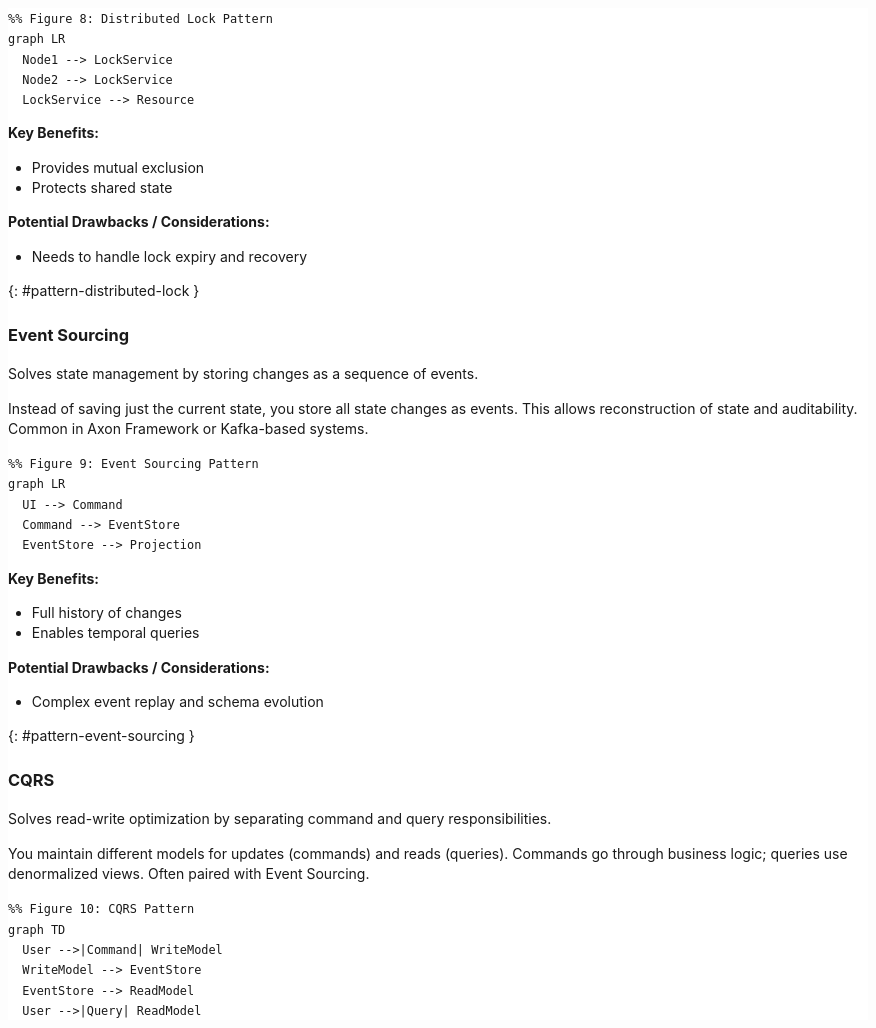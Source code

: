 ```mermaid
%% Figure 8: Distributed Lock Pattern
graph LR
  Node1 --> LockService
  Node2 --> LockService
  LockService --> Resource
```

**Key Benefits:**

* Provides mutual exclusion
* Protects shared state

**Potential Drawbacks / Considerations:**

* Needs to handle lock expiry and recovery

{: #pattern-distributed-lock }

### Event Sourcing

Solves state management by storing changes as a sequence of events.

Instead of saving just the current state, you store all state changes as events. This allows reconstruction of state and auditability. Common in Axon Framework or Kafka-based systems.

```mermaid
%% Figure 9: Event Sourcing Pattern
graph LR
  UI --> Command
  Command --> EventStore
  EventStore --> Projection
```

**Key Benefits:**

* Full history of changes
* Enables temporal queries

**Potential Drawbacks / Considerations:**

* Complex event replay and schema evolution

{: #pattern-event-sourcing }

### CQRS

Solves read-write optimization by separating command and query responsibilities.

You maintain different models for updates (commands) and reads (queries). Commands go through business logic; queries use denormalized views. Often paired with Event Sourcing.

```mermaid
%% Figure 10: CQRS Pattern
graph TD
  User -->|Command| WriteModel
  WriteModel --> EventStore
  EventStore --> ReadModel
  User -->|Query| ReadModel
```
